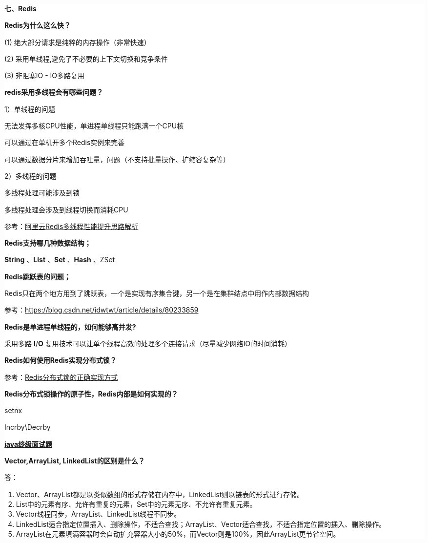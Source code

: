 **七、Redis**

**Redis为什么这么快？**

(1) 绝大部分请求是纯粹的内存操作（非常快速）

(2) 采用单线程,避免了不必要的上下文切换和竞争条件

(3) 非阻塞IO - IO多路复用

**redis采用多线程会有哪些问题？**

1）单线程的问题

无法发挥多核CPU性能，单进程单线程只能跑满一个CPU核

可以通过在单机开多个Redis实例来完善

可以通过数据分片来增加吞吐量，问题（不支持批量操作、扩缩容复杂等）

2）多线程的问题

多线程处理可能涉及到锁 

多线程处理会涉及到线程切换而消耗CPU

参考：[阿里云Redis多线程性能提升思路解析](http://www.sohu.com/a/251107445_100253472)

**Redis支持哪几种数据结构；**

**String** 、**List** 、**Set** 、**Hash** 、ZSet

**Redis跳跃表的问题；**

Redis只在两个地方用到了跳跃表，一个是实现有序集合键，另一个是在集群结点中用作内部数据结构

参考：https://blog.csdn.net/idwtwt/article/details/80233859

**Redis是单进程单线程的，如何能够高并发?**

采用多路 **I**/**O** 复用技术可以让单个线程高效的处理多个连接请求（尽量减少网络IO的时间消耗） 

**Redis如何使用Redis实现分布式锁？**

参考：[Redis分布式锁的正确实现方式](https://www.cnblogs.com/linjiqin/p/8003838.html)

**Redis分布式锁操作的原子性，Redis内部是如何实现的？**

setnx

Incrby\Decrby

[**java终级面试题**](https://www.jianshu.com/p/0df3d5641c1c?utm_campaign=maleskine&utm_content=note&utm_medium=seo_notes&utm_source=recommendation)

**Vector,ArrayList, LinkedList的区别是什么？**

答：

1. Vector、ArrayList都是以类似数组的形式存储在内存中，LinkedList则以链表的形式进行存储。
2. List中的元素有序、允许有重复的元素，Set中的元素无序、不允许有重复元素。
3. Vector线程同步，ArrayList、LinkedList线程不同步。
4. LinkedList适合指定位置插入、删除操作，不适合查找；ArrayList、Vector适合查找，不适合指定位置的插入、删除操作。
5. ArrayList在元素填满容器时会自动扩充容器大小的50%，而Vector则是100%，因此ArrayList更节省空间。
